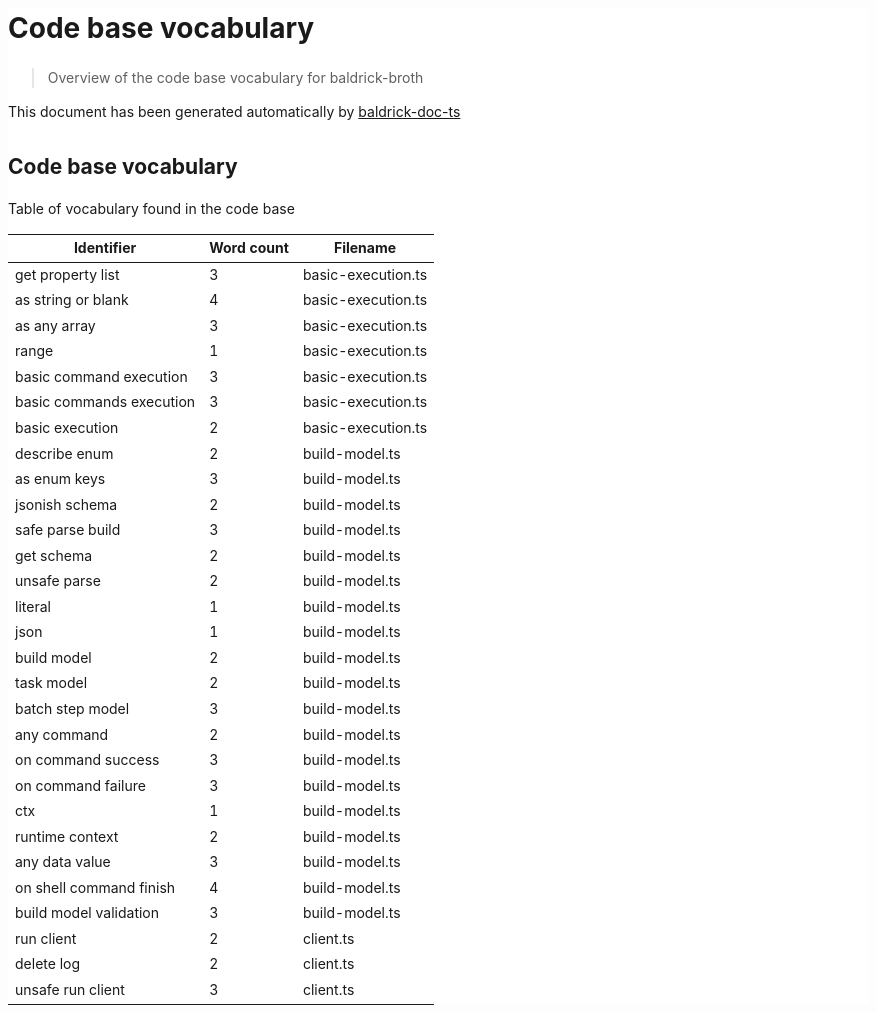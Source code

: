 # Code base vocabulary

> Overview of the code base vocabulary for baldrick-broth

This document has been generated automatically by
[baldrick-doc-ts](https://github.com/flarebyte/baldrick-doc-ts)

## Code base vocabulary

Table of vocabulary found in the code base

| Identifier                           | Word count | Filename              |
| ------------------------------------ | ---------- | --------------------- |
| get property list                    | 3          | basic-execution.ts    |
| as string or blank                   | 4          | basic-execution.ts    |
| as any array                         | 3          | basic-execution.ts    |
| range                                | 1          | basic-execution.ts    |
| basic command execution              | 3          | basic-execution.ts    |
| basic commands execution             | 3          | basic-execution.ts    |
| basic execution                      | 2          | basic-execution.ts    |
| describe enum                        | 2          | build-model.ts        |
| as enum keys                         | 3          | build-model.ts        |
| jsonish schema                       | 2          | build-model.ts        |
| safe parse build                     | 3          | build-model.ts        |
| get schema                           | 2          | build-model.ts        |
| unsafe parse                         | 2          | build-model.ts        |
| literal                              | 1          | build-model.ts        |
| json                                 | 1          | build-model.ts        |
| build model                          | 2          | build-model.ts        |
| task model                           | 2          | build-model.ts        |
| batch step model                     | 3          | build-model.ts        |
| any command                          | 2          | build-model.ts        |
| on command success                   | 3          | build-model.ts        |
| on command failure                   | 3          | build-model.ts        |
| ctx                                  | 1          | build-model.ts        |
| runtime context                      | 2          | build-model.ts        |
| any data value                       | 3          | build-model.ts        |
| on shell command finish              | 4          | build-model.ts        |
| build model validation               | 3          | build-model.ts        |
| run client                           | 2          | client.ts             |
| delete log                           | 2          | client.ts             |
| unsafe run client                    | 3          | client.ts             |